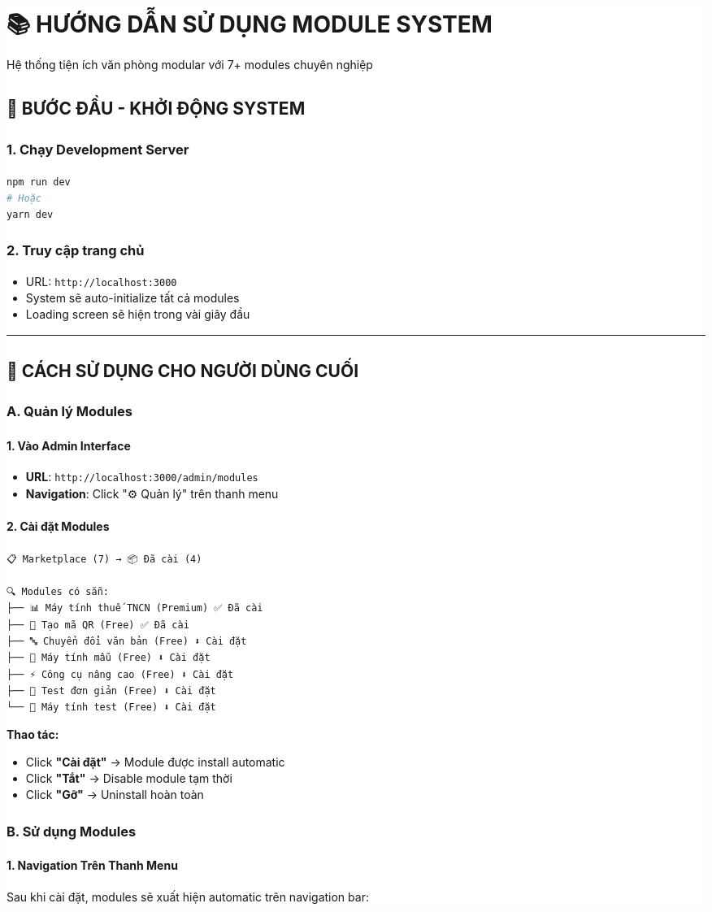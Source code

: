 # 📚 HƯỚNG DẪN SỬ DỤNG MODULE SYSTEM

Hệ thống tiện ích văn phòng modular với 7+ modules chuyên nghiệp

## 🚀 **BƯỚC ĐẦU - KHỞI ĐỘNG SYSTEM**

### 1. Chạy Development Server
```bash
npm run dev
# Hoặc
yarn dev
```

### 2. Truy cập trang chủ
- URL: `http://localhost:3000`
- System sẽ auto-initialize tất cả modules
- Loading screen sẽ hiện trong vài giây đầu

---

## 🎯 **CÁCH SỬ DỤNG CHO NGƯỜI DÙNG CUỐI**

### **A. Quản lý Modules**

#### 1. Vào Admin Interface
- **URL**: `http://localhost:3000/admin/modules`
- **Navigation**: Click "⚙️ Quản lý" trên thanh menu

#### 2. Cài đặt Modules
```
📋 Marketplace (7) → 📦 Đã cài (4)

🔍 Modules có sẵn:
├── 📊 Máy tính thuế TNCN (Premium) ✅ Đã cài
├── 📱 Tạo mã QR (Free) ✅ Đã cài  
├── 🔤 Chuyển đổi văn bản (Free) ⬇️ Cài đặt
├── 🧮 Máy tính mẫu (Free) ⬇️ Cài đặt
├── ⚡ Công cụ nâng cao (Free) ⬇️ Cài đặt
├── 🧪 Test đơn giản (Free) ⬇️ Cài đặt
└── 🔧 Máy tính test (Free) ⬇️ Cài đặt
```

**Thao tác:**
- Click **"Cài đặt"** → Module được install automatic
- Click **"Tắt"** → Disable module tạm thời
- Click **"Gỡ"** → Uninstall hoàn toàn

### **B. Sử dụng Modules**

#### 1. Navigation Trên Thanh Menu
Sau khi cài đặt, modules sẽ xuất hiện automatic trên navigation bar:
